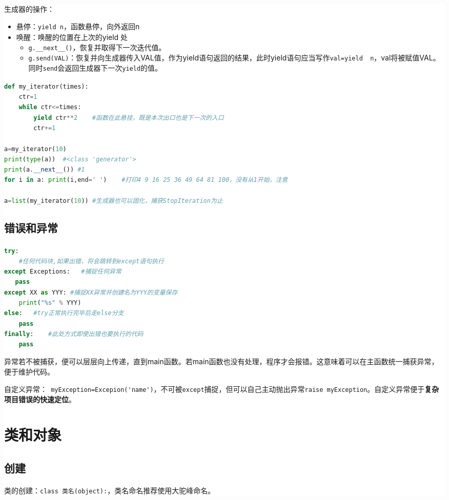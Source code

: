 
生成器的操作：

* 悬停：`yield n`，函数悬停，向外返回n
* 唤醒：唤醒的位置在上次的yield 处
  * `g.__next__()`，恢复并取得下一次迭代值。
  * `g.send(VAL)`：恢复并向生成器传入VAL值，作为yield语句返回的结果，此时yield语句应当写作`val=yield  n`，val将被赋值VAL。同时`send`会返回生成器下一次`yield`的值。



```python
def my_iterator(times):
    ctr=1
    while ctr<=times:
        yield ctr**2	#函数在此悬挂，既是本次出口也是下一次的入口
        ctr+=1

a=my_iterator(10)
print(type(a))	#<class 'generator'>
print(a.__next__())	#1
for i in a: print(i,end=' ')	#打印4 9 16 25 36 49 64 81 100，没有从1开始，注意

a=list(my_iterator(10))	#生成器也可以固化，捕获StopIteration为止
```



## 错误和异常

```python
try:
    #任何代码块,如果出错，将会跳转到except语句执行
except Exceptions:	 #捕捉任何异常
   pass
except XX as YYY: #捕捉XX异常并创建名为YYY的变量保存   
    print("%s" % YYY)
else:	#try正常执行完毕后走else分支
    pass
finally:	#此处方式即使出错也要执行的代码
    pass
```

异常若不被捕获，便可以层层向上传递，直到main函数。若main函数也没有处理，程序才会报错。这意味着可以在主函数统一捕获异常，便于维护代码。



自定义异常：` myException=Excepion('name')`，不可被`except`捕捉，但可以自己主动抛出异常`raise myException`。自定义异常便于**复杂项目错误的快速定位**。

# 类和对象

## 创建

类的创建：`class 类名(object):`，类名命名推荐使用大驼峰命名。
